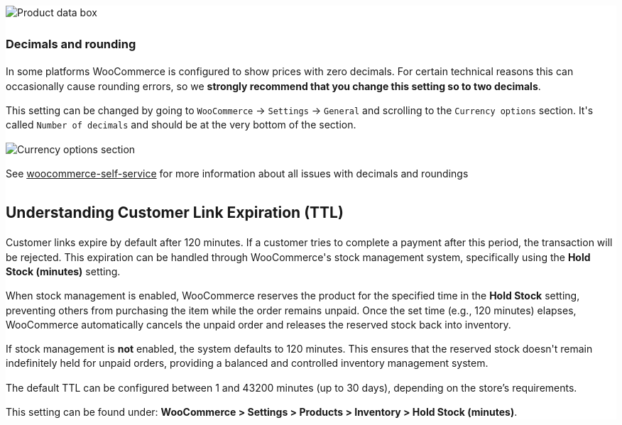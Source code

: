 ![Product data
box](files/91029882.png "Product data box")

### Decimals and rounding

In some platforms WooCommerce is configured to show prices with zero decimals.
For certain technical reasons this can occasionally cause rounding
errors, so we **strongly recommend that you change this setting so to two
decimals**.

This setting can be changed by going to `WooCommerce` → `Settings`  →
`General`  and scrolling to the `Currency options`  section. It's called
`Number of decimals`  and should be at the very bottom of the section.

![Currency options
section](files/91029883.png "Currency options section")

See [woocommerce-self-service](woocommerce-self-service) for more information about all issues with decimals and
roundings

## Understanding Customer Link Expiration (TTL)

Customer links expire by default after 120 minutes. If a customer tries to complete a payment after this period, the
transaction will be rejected. This expiration can be handled through WooCommerce's stock management system,
specifically using the **Hold Stock (minutes)** setting.

When stock management is enabled, WooCommerce reserves the product for the specified time in the **Hold Stock** setting,
preventing others from purchasing the item while the order remains unpaid. Once the set time (e.g., 120 minutes)
elapses, WooCommerce automatically cancels the unpaid order and releases the reserved stock back into inventory.

If stock management is **not** enabled, the system defaults to 120 minutes. This ensures that the reserved stock doesn't
remain indefinitely held for unpaid orders, providing a balanced and controlled inventory management system.

The default TTL can be configured between 1 and 43200 minutes (up to 30 days), depending on the store’s requirements.

This setting can be found under:
**WooCommerce > Settings > Products > Inventory > Hold Stock (minutes)**.
